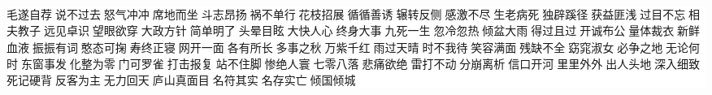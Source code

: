 毛遂自荐
说不过去
怒气冲冲
席地而坐
斗志昂扬
祸不单行
花枝招展
循循善诱
辗转反侧
感激不尽
生老病死
独辟蹊径
获益匪浅
过目不忘
相夫教子
远见卓识
望眼欲穿
大政方针
简单明了
头晕目眩
大快人心
终身大事
九死一生
忽冷忽热
倾盆大雨
得过且过
开诚布公
量体裁衣
新鲜血液
振振有词
憨态可掬
寿终正寝
网开一面
各有所长
多事之秋
万紫千红
雨过天晴
时不我待
笑容满面
残缺不全
窈窕淑女
必争之地
无论何时
东窗事发
化整为零
门可罗雀
打击报复
站不住脚
惨绝人寰
七零八落
悲痛欲绝
雷打不动
分崩离析
信口开河
里里外外
出人头地
深入细致
死记硬背
反客为主
无力回天
庐山真面目
名符其实
名存实亡
倾国倾城